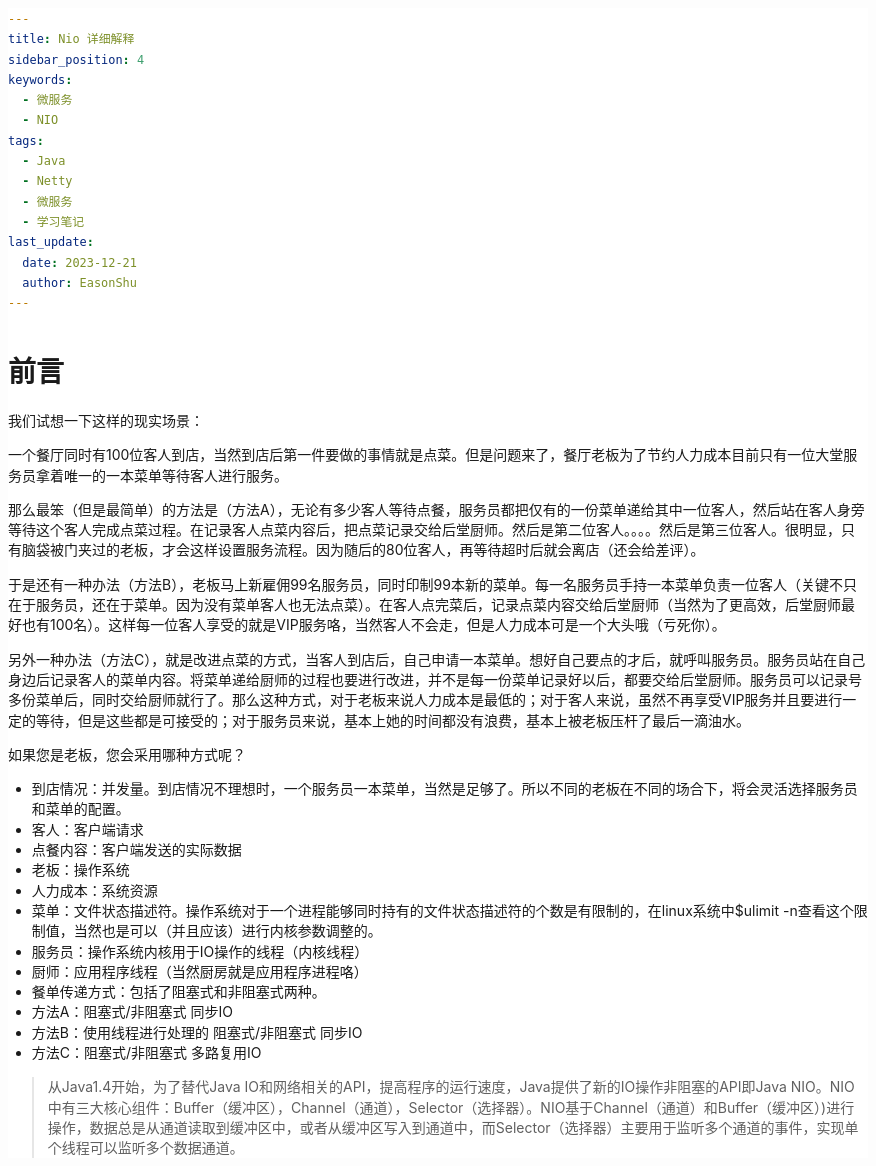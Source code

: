 ```yaml
---
title: Nio 详细解释
sidebar_position: 4
keywords:
  - 微服务
  - NIO
tags:
  - Java
  - Netty
  - 微服务
  - 学习笔记
last_update:
  date: 2023-12-21
  author: EasonShu
---
```


# 前言
我们试想一下这样的现实场景：

一个餐厅同时有100位客人到店，当然到店后第一件要做的事情就是点菜。但是问题来了，餐厅老板为了节约人力成本目前只有一位大堂服务员拿着唯一的一本菜单等待客人进行服务。

那么最笨（但是最简单）的方法是（方法A），无论有多少客人等待点餐，服务员都把仅有的一份菜单递给其中一位客人，然后站在客人身旁等待这个客人完成点菜过程。在记录客人点菜内容后，把点菜记录交给后堂厨师。然后是第二位客人。。。。然后是第三位客人。很明显，只有脑袋被门夹过的老板，才会这样设置服务流程。因为随后的80位客人，再等待超时后就会离店（还会给差评）。

于是还有一种办法（方法B），老板马上新雇佣99名服务员，同时印制99本新的菜单。每一名服务员手持一本菜单负责一位客人（关键不只在于服务员，还在于菜单。因为没有菜单客人也无法点菜）。在客人点完菜后，记录点菜内容交给后堂厨师（当然为了更高效，后堂厨师最好也有100名）。这样每一位客人享受的就是VIP服务咯，当然客人不会走，但是人力成本可是一个大头哦（亏死你）。

另外一种办法（方法C），就是改进点菜的方式，当客人到店后，自己申请一本菜单。想好自己要点的才后，就呼叫服务员。服务员站在自己身边后记录客人的菜单内容。将菜单递给厨师的过程也要进行改进，并不是每一份菜单记录好以后，都要交给后堂厨师。服务员可以记录号多份菜单后，同时交给厨师就行了。那么这种方式，对于老板来说人力成本是最低的；对于客人来说，虽然不再享受VIP服务并且要进行一定的等待，但是这些都是可接受的；对于服务员来说，基本上她的时间都没有浪费，基本上被老板压杆了最后一滴油水。

如果您是老板，您会采用哪种方式呢？
- 到店情况：并发量。到店情况不理想时，一个服务员一本菜单，当然是足够了。所以不同的老板在不同的场合下，将会灵活选择服务员和菜单的配置。
- 客人：客户端请求
- 点餐内容：客户端发送的实际数据
- 老板：操作系统
- 人力成本：系统资源
- 菜单：文件状态描述符。操作系统对于一个进程能够同时持有的文件状态描述符的个数是有限制的，在linux系统中$ulimit -n查看这个限制值，当然也是可以（并且应该）进行内核参数调整的。
- 服务员：操作系统内核用于IO操作的线程（内核线程）
- 厨师：应用程序线程（当然厨房就是应用程序进程咯）
- 餐单传递方式：包括了阻塞式和非阻塞式两种。
- 方法A：阻塞式/非阻塞式 同步IO
- 方法B：使用线程进行处理的 阻塞式/非阻塞式 同步IO
- 方法C：阻塞式/非阻塞式 多路复用IO






> 从Java1.4开始，为了替代Java IO和网络相关的API，提高程序的运行速度，Java提供了新的IO操作非阻塞的API即Java NIO。NIO中有三大核心组件：Buffer（缓冲区），Channel（通道），Selector（选择器）。NIO基于Channel（通道）和Buffer（缓冲区）)进行操作，数据总是从通道读取到缓冲区中，或者从缓冲区写入到通道中，而Selector（选择器）主要用于监听多个通道的事件，实现单个线程可以监听多个数据通道。
